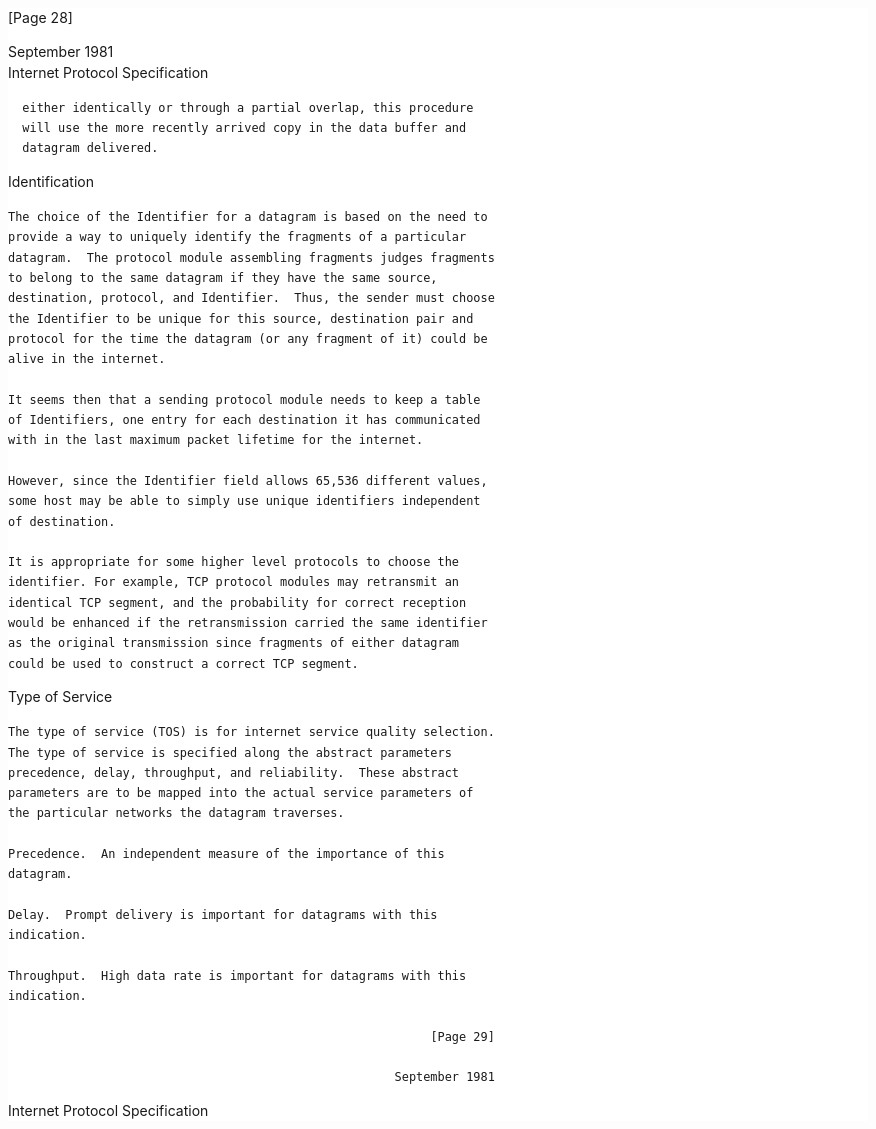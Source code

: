 [Page 28]                                                               

September 1981                                                          
                                                       Internet Protocol
                                                           Specification

      either identically or through a partial overlap, this procedure
      will use the more recently arrived copy in the data buffer and
      datagram delivered.

  Identification

    The choice of the Identifier for a datagram is based on the need to
    provide a way to uniquely identify the fragments of a particular
    datagram.  The protocol module assembling fragments judges fragments
    to belong to the same datagram if they have the same source,
    destination, protocol, and Identifier.  Thus, the sender must choose
    the Identifier to be unique for this source, destination pair and
    protocol for the time the datagram (or any fragment of it) could be
    alive in the internet.

    It seems then that a sending protocol module needs to keep a table
    of Identifiers, one entry for each destination it has communicated
    with in the last maximum packet lifetime for the internet.

    However, since the Identifier field allows 65,536 different values,
    some host may be able to simply use unique identifiers independent
    of destination.

    It is appropriate for some higher level protocols to choose the
    identifier. For example, TCP protocol modules may retransmit an
    identical TCP segment, and the probability for correct reception
    would be enhanced if the retransmission carried the same identifier
    as the original transmission since fragments of either datagram
    could be used to construct a correct TCP segment.

  Type of Service

    The type of service (TOS) is for internet service quality selection.
    The type of service is specified along the abstract parameters
    precedence, delay, throughput, and reliability.  These abstract
    parameters are to be mapped into the actual service parameters of
    the particular networks the datagram traverses.

    Precedence.  An independent measure of the importance of this
    datagram.

    Delay.  Prompt delivery is important for datagrams with this
    indication.

    Throughput.  High data rate is important for datagrams with this
    indication.

                                                               [Page 29]

                                                          September 1981
Internet Protocol
Specification
